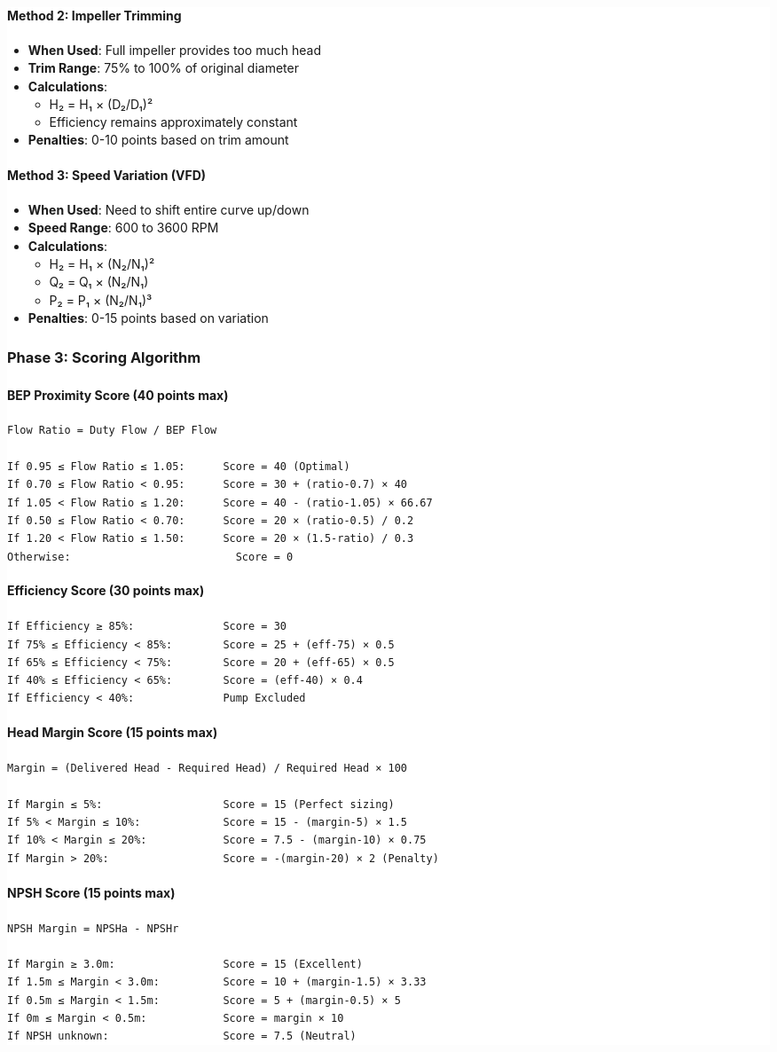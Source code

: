 #### Method 2: Impeller Trimming
- **When Used**: Full impeller provides too much head
- **Trim Range**: 75% to 100% of original diameter
- **Calculations**: 
  - H₂ = H₁ × (D₂/D₁)²
  - Efficiency remains approximately constant
- **Penalties**: 0-10 points based on trim amount

#### Method 3: Speed Variation (VFD)
- **When Used**: Need to shift entire curve up/down
- **Speed Range**: 600 to 3600 RPM
- **Calculations**:
  - H₂ = H₁ × (N₂/N₁)²
  - Q₂ = Q₁ × (N₂/N₁)
  - P₂ = P₁ × (N₂/N₁)³
- **Penalties**: 0-15 points based on variation

### Phase 3: Scoring Algorithm

#### BEP Proximity Score (40 points max)
```
Flow Ratio = Duty Flow / BEP Flow

If 0.95 ≤ Flow Ratio ≤ 1.05:      Score = 40 (Optimal)
If 0.70 ≤ Flow Ratio < 0.95:      Score = 30 + (ratio-0.7) × 40
If 1.05 < Flow Ratio ≤ 1.20:      Score = 40 - (ratio-1.05) × 66.67
If 0.50 ≤ Flow Ratio < 0.70:      Score = 20 × (ratio-0.5) / 0.2
If 1.20 < Flow Ratio ≤ 1.50:      Score = 20 × (1.5-ratio) / 0.3
Otherwise:                          Score = 0
```

#### Efficiency Score (30 points max)
```
If Efficiency ≥ 85%:              Score = 30
If 75% ≤ Efficiency < 85%:        Score = 25 + (eff-75) × 0.5
If 65% ≤ Efficiency < 75%:        Score = 20 + (eff-65) × 0.5
If 40% ≤ Efficiency < 65%:        Score = (eff-40) × 0.4
If Efficiency < 40%:              Pump Excluded
```

#### Head Margin Score (15 points max)
```
Margin = (Delivered Head - Required Head) / Required Head × 100

If Margin ≤ 5%:                   Score = 15 (Perfect sizing)
If 5% < Margin ≤ 10%:             Score = 15 - (margin-5) × 1.5
If 10% < Margin ≤ 20%:            Score = 7.5 - (margin-10) × 0.75
If Margin > 20%:                  Score = -(margin-20) × 2 (Penalty)
```

#### NPSH Score (15 points max)
```
NPSH Margin = NPSHa - NPSHr

If Margin ≥ 3.0m:                 Score = 15 (Excellent)
If 1.5m ≤ Margin < 3.0m:          Score = 10 + (margin-1.5) × 3.33
If 0.5m ≤ Margin < 1.5m:          Score = 5 + (margin-0.5) × 5
If 0m ≤ Margin < 0.5m:            Score = margin × 10
If NPSH unknown:                  Score = 7.5 (Neutral)
```
